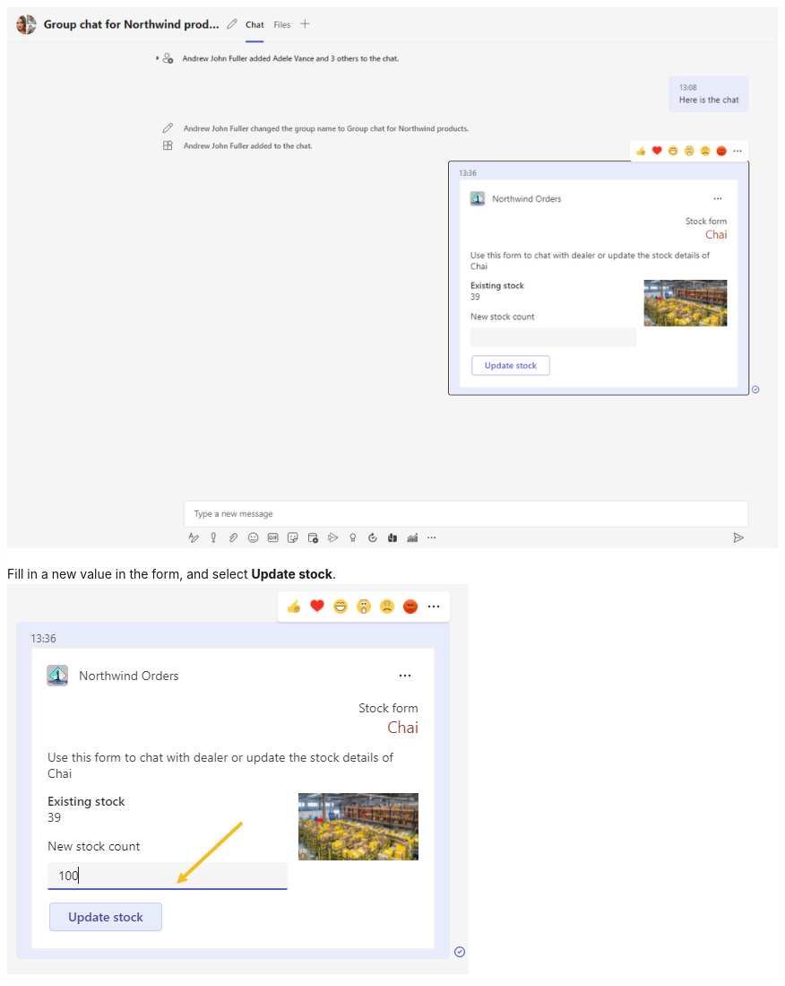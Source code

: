<img src="../../assets/06-006-productcard.png?raw=true" alt="Product card"/>

Fill in a new value in the form, and select **Update stock**.
<img src="../../assets/06-007-updatepdt.png?raw=true" alt="Product update form"/>

